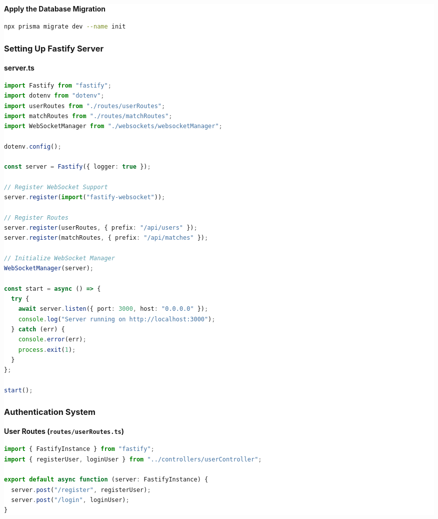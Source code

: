 **Apply the Database Migration**

```bash
npx prisma migrate dev --name init
```

### Setting Up Fastify Server

**server.ts**

```ts
import Fastify from "fastify";
import dotenv from "dotenv";
import userRoutes from "./routes/userRoutes";
import matchRoutes from "./routes/matchRoutes";
import WebSocketManager from "./websockets/websocketManager";

dotenv.config();

const server = Fastify({ logger: true });

// Register WebSocket Support
server.register(import("fastify-websocket"));

// Register Routes
server.register(userRoutes, { prefix: "/api/users" });
server.register(matchRoutes, { prefix: "/api/matches" });

// Initialize WebSocket Manager
WebSocketManager(server);

const start = async () => {
  try {
    await server.listen({ port: 3000, host: "0.0.0.0" });
    console.log("Server running on http://localhost:3000");
  } catch (err) {
    console.error(err);
    process.exit(1);
  }
};

start();
```

### Authentication System

**User Routes (`routes/userRoutes.ts`)**

```ts
import { FastifyInstance } from "fastify";
import { registerUser, loginUser } from "../controllers/userController";

export default async function (server: FastifyInstance) {
  server.post("/register", registerUser);
  server.post("/login", loginUser);
}
```
